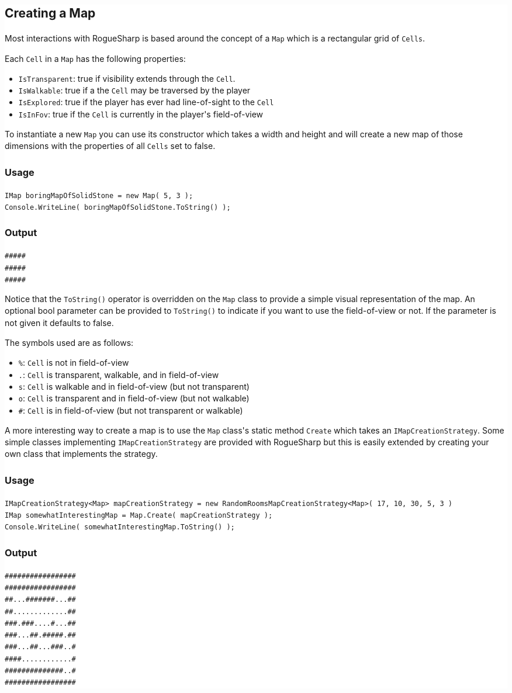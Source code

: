 ## Creating a Map ##
Most interactions with RogueSharp is based around the concept of a `Map` which is a rectangular grid of `Cells`. 

Each `Cell` in a `Map` has the following properties:

- `IsTransparent`: true if visibility extends through the `Cell`.
- `IsWalkable`: true if a the `Cell` may be traversed by the player
- `IsExplored`: true if the player has ever had line-of-sight to the `Cell`
- `IsInFov`: true if the `Cell` is currently in the player's field-of-view

To instantiate a new `Map` you can use its constructor which takes a width and height and will create a new map of those dimensions with the properties of all `Cells` set to false.
    
### Usage ###

	IMap boringMapOfSolidStone = new Map( 5, 3 );
	Console.WriteLine( boringMapOfSolidStone.ToString() );

### Output ###

	#####
	#####
	#####

Notice that the `ToString()` operator is overridden on the `Map` class to provide a simple visual representation of the map. An optional bool parameter can be provided to `ToString()` to indicate if you want to use the field-of-view or not. If the parameter is not given it defaults to false. 

The symbols used are as follows:

- `%`: `Cell` is not in field-of-view
- `.`: `Cell` is transparent, walkable, and in field-of-view
- `s`: `Cell` is walkable and in field-of-view (but not transparent)
- `o`: `Cell` is transparent and in field-of-view (but not walkable)
- `#`: `Cell` is in field-of-view (but not transparent or walkable)

A more interesting way to create a map is to use the `Map` class's static method `Create` which takes an `IMapCreationStrategy`. Some simple classes implementing `IMapCreationStrategy` are provided with RogueSharp but this is easily extended by creating your own class that implements the strategy.

### Usage ###

	IMapCreationStrategy<Map> mapCreationStrategy = new RandomRoomsMapCreationStrategy<Map>( 17, 10, 30, 5, 3 )
	IMap somewhatInterestingMap = Map.Create( mapCreationStrategy );
	Console.WriteLine( somewhatInterestingMap.ToString() );

### Output ###

	#################
	#################
	##...#######...##
	##.............##
	###.###....#...##
	###...##.#####.##
	###...##...###..#
	####............#
	##############..#
	#################
